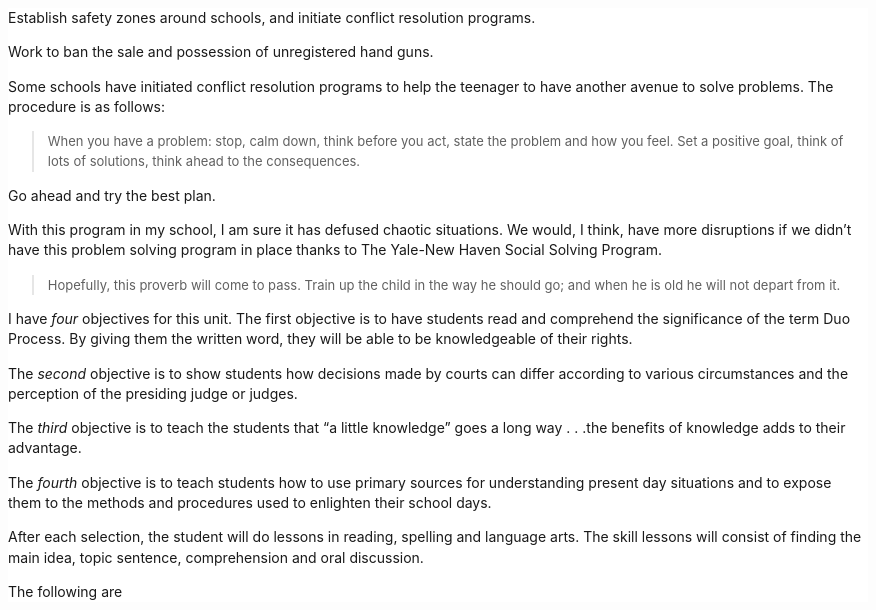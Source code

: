   Establish safety zones around schools, and initiate conflict resolution programs.
 </p>
 <p>
  Work to ban the sale and possession of unregistered hand guns.
 </p>
 <p>
  Some schools have initiated conflict resolution programs to help the teenager to have another avenue to solve problems. The procedure is as follows:
 </p>
<blockquote>
  <font size="-1">
   When you have a problem: stop, calm down, think before you act, state the problem and how you feel. Set a positive goal, think of lots of solutions, think ahead to the consequences.
</font>
 </blockquote>
 Go ahead and try the best plan.
 <p>
  With this program in my school, I am sure it has defused chaotic situations. We would, I think, have more disruptions if we didn’t have this problem solving program in place thanks to The Yale-New Haven Social Solving Program.
 </p>
<blockquote>
  <font size="-1">
   Hopefully, this proverb will come to pass. Train up the child in the way he should go; and when he is old he will not depart from it.
</font>
 </blockquote>
 I have
 <i>
  four
 </i>
 objectives for this unit. The first objective is to have students read and comprehend the significance of the term Duo Process. By giving them the written word, they will be able to be knowledgeable of their rights.
 <p>
  The
  <i>
   second
  </i>
  objective is to show students how decisions made by courts can differ according to various circumstances and the perception of the presiding judge or judges.
 </p>
 <p>
  The
  <i>
   third
  </i>
  objective is to teach the students that “a little knowledge” goes a long way . . .the benefits of knowledge adds to their advantage.
 </p>
 <p>
  The
  <i>
   fourth
  </i>
  objective is to teach students how to use primary sources for understanding present day situations and to expose them to the methods and procedures used to enlighten their school days.
 </p>
 <p>
  After each selection, the student will do lessons in reading, spelling and language arts. The skill lessons will consist of finding the main idea, topic sentence, comprehension and oral discussion.
 </p>
 <p>
  The following are